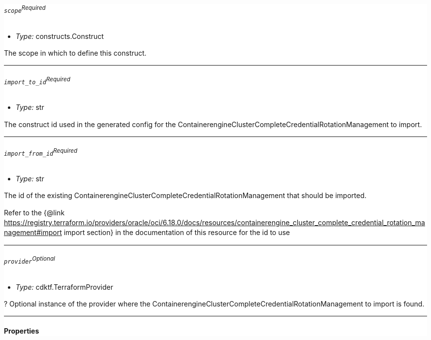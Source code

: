###### `scope`<sup>Required</sup> <a name="scope" id="rhizo-co-terraform-provider-oci.containerengineClusterCompleteCredentialRotationManagement.ContainerengineClusterCompleteCredentialRotationManagement.generateConfigForImport.parameter.scope"></a>

- *Type:* constructs.Construct

The scope in which to define this construct.

---

###### `import_to_id`<sup>Required</sup> <a name="import_to_id" id="rhizo-co-terraform-provider-oci.containerengineClusterCompleteCredentialRotationManagement.ContainerengineClusterCompleteCredentialRotationManagement.generateConfigForImport.parameter.importToId"></a>

- *Type:* str

The construct id used in the generated config for the ContainerengineClusterCompleteCredentialRotationManagement to import.

---

###### `import_from_id`<sup>Required</sup> <a name="import_from_id" id="rhizo-co-terraform-provider-oci.containerengineClusterCompleteCredentialRotationManagement.ContainerengineClusterCompleteCredentialRotationManagement.generateConfigForImport.parameter.importFromId"></a>

- *Type:* str

The id of the existing ContainerengineClusterCompleteCredentialRotationManagement that should be imported.

Refer to the {@link https://registry.terraform.io/providers/oracle/oci/6.18.0/docs/resources/containerengine_cluster_complete_credential_rotation_management#import import section} in the documentation of this resource for the id to use

---

###### `provider`<sup>Optional</sup> <a name="provider" id="rhizo-co-terraform-provider-oci.containerengineClusterCompleteCredentialRotationManagement.ContainerengineClusterCompleteCredentialRotationManagement.generateConfigForImport.parameter.provider"></a>

- *Type:* cdktf.TerraformProvider

? Optional instance of the provider where the ContainerengineClusterCompleteCredentialRotationManagement to import is found.

---

#### Properties <a name="Properties" id="Properties"></a>
